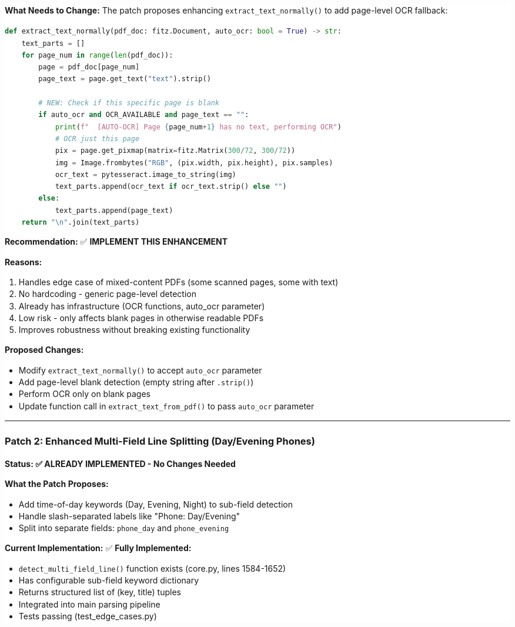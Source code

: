 **What Needs to Change:**
The patch proposes enhancing `extract_text_normally()` to add page-level OCR fallback:
```python
def extract_text_normally(pdf_doc: fitz.Document, auto_ocr: bool = True) -> str:
    text_parts = []
    for page_num in range(len(pdf_doc)):
        page = pdf_doc[page_num]
        page_text = page.get_text("text").strip()
        
        # NEW: Check if this specific page is blank
        if auto_ocr and OCR_AVAILABLE and page_text == "":
            print(f"  [AUTO-OCR] Page {page_num+1} has no text, performing OCR")
            # OCR just this page
            pix = page.get_pixmap(matrix=fitz.Matrix(300/72, 300/72))
            img = Image.frombytes("RGB", (pix.width, pix.height), pix.samples)
            ocr_text = pytesseract.image_to_string(img)
            text_parts.append(ocr_text if ocr_text.strip() else "")
        else:
            text_parts.append(page_text)
    return "\n".join(text_parts)
```

**Recommendation:**
✅ **IMPLEMENT THIS ENHANCEMENT**

**Reasons:**
1. Handles edge case of mixed-content PDFs (some scanned pages, some with text)
2. No hardcoding - generic page-level detection
3. Already has infrastructure (OCR functions, auto_ocr parameter)
4. Low risk - only affects blank pages in otherwise readable PDFs
5. Improves robustness without breaking existing functionality

**Proposed Changes:**
- Modify `extract_text_normally()` to accept `auto_ocr` parameter
- Add page-level blank detection (empty string after `.strip()`)
- Perform OCR only on blank pages
- Update function call in `extract_text_from_pdf()` to pass `auto_ocr` parameter

---

### Patch 2: Enhanced Multi-Field Line Splitting (Day/Evening Phones)
**Status: ✅ ALREADY IMPLEMENTED - No Changes Needed**

**What the Patch Proposes:**
- Add time-of-day keywords (Day, Evening, Night) to sub-field detection
- Handle slash-separated labels like "Phone: Day/Evening"
- Split into separate fields: `phone_day` and `phone_evening`

**Current Implementation:**
✅ **Fully Implemented:**
- `detect_multi_field_line()` function exists (core.py, lines 1584-1652)
- Has configurable sub-field keyword dictionary
- Returns structured list of (key, title) tuples
- Integrated into main parsing pipeline
- Tests passing (test_edge_cases.py)
